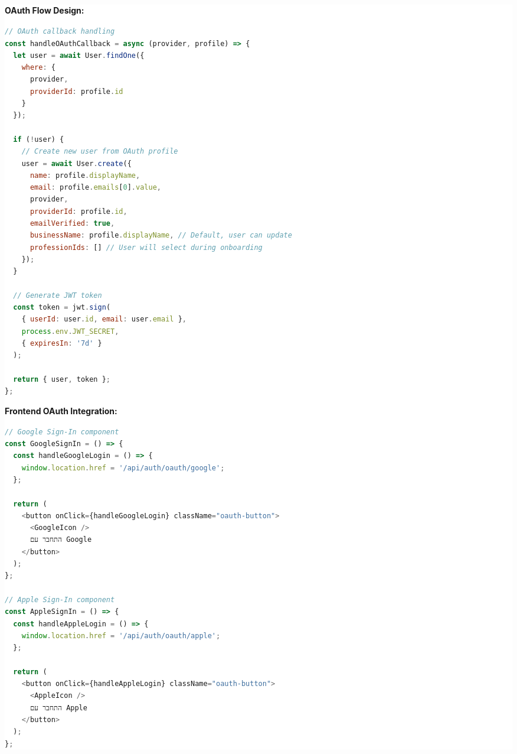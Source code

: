 **OAuth Flow Design:**
```javascript
// OAuth callback handling
const handleOAuthCallback = async (provider, profile) => {
  let user = await User.findOne({
    where: { 
      provider,
      providerId: profile.id 
    }
  });
  
  if (!user) {
    // Create new user from OAuth profile
    user = await User.create({
      name: profile.displayName,
      email: profile.emails[0].value,
      provider,
      providerId: profile.id,
      emailVerified: true,
      businessName: profile.displayName, // Default, user can update
      professionIds: [] // User will select during onboarding
    });
  }
  
  // Generate JWT token
  const token = jwt.sign(
    { userId: user.id, email: user.email },
    process.env.JWT_SECRET,
    { expiresIn: '7d' }
  );
  
  return { user, token };
};
```

**Frontend OAuth Integration:**
```javascript
// Google Sign-In component
const GoogleSignIn = () => {
  const handleGoogleLogin = () => {
    window.location.href = '/api/auth/oauth/google';
  };
  
  return (
    <button onClick={handleGoogleLogin} className="oauth-button">
      <GoogleIcon />
      התחבר עם Google
    </button>
  );
};

// Apple Sign-In component  
const AppleSignIn = () => {
  const handleAppleLogin = () => {
    window.location.href = '/api/auth/oauth/apple';
  };
  
  return (
    <button onClick={handleAppleLogin} className="oauth-button">
      <AppleIcon />
      התחבר עם Apple
    </button>
  );
};
```